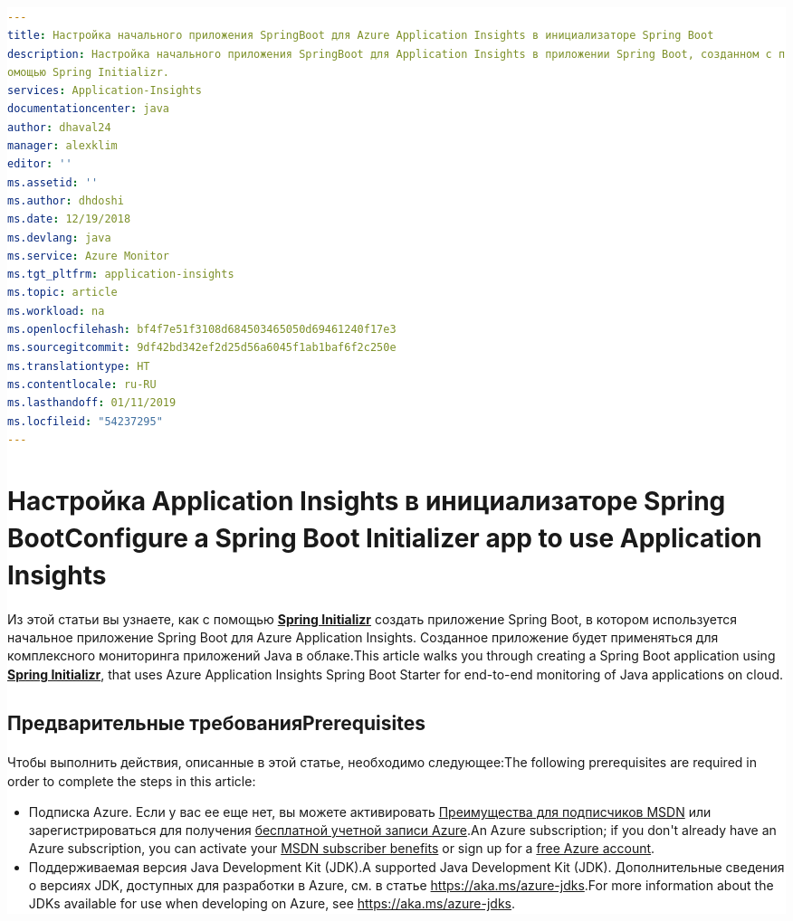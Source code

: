 ```yaml
---
title: Настройка начального приложения SpringBoot для Azure Application Insights в инициализаторе Spring Boot
description: Настройка начального приложения SpringBoot для Application Insights в приложении Spring Boot, созданном с помощью Spring Initializr.
services: Application-Insights
documentationcenter: java
author: dhaval24
manager: alexklim
editor: ''
ms.assetid: ''
ms.author: dhdoshi
ms.date: 12/19/2018
ms.devlang: java
ms.service: Azure Monitor
ms.tgt_pltfrm: application-insights
ms.topic: article
ms.workload: na
ms.openlocfilehash: bf4f7e51f3108d684503465050d69461240f17e3
ms.sourcegitcommit: 9df42bd342ef2d25d56a6045f1ab1baf6f2c250e
ms.translationtype: HT
ms.contentlocale: ru-RU
ms.lasthandoff: 01/11/2019
ms.locfileid: "54237295"
---
```

# <a name="configure-a-spring-boot-initializer-app-to-use-application-insights"></a><span data-ttu-id="47fc5-103">Настройка Application Insights в инициализаторе Spring Boot</span><span class="sxs-lookup"><span data-stu-id="47fc5-103">Configure a Spring Boot Initializer app to use Application Insights</span></span>

<span data-ttu-id="47fc5-104">Из этой статьи вы узнаете, как с помощью **[Spring Initializr]** создать приложение Spring Boot, в котором используется начальное приложение Spring Boot для Azure Application Insights. Созданное приложение будет применяться для комплексного мониторинга приложений Java в облаке.</span><span class="sxs-lookup"><span data-stu-id="47fc5-104">This article walks you through creating a Spring Boot application using **[Spring Initializr]**, that uses Azure Application Insights Spring Boot Starter for end-to-end monitoring of Java applications on cloud.</span></span>

## <a name="prerequisites"></a><span data-ttu-id="47fc5-105">Предварительные требования</span><span class="sxs-lookup"><span data-stu-id="47fc5-105">Prerequisites</span></span>

<span data-ttu-id="47fc5-106">Чтобы выполнить действия, описанные в этой статье, необходимо следующее:</span><span class="sxs-lookup"><span data-stu-id="47fc5-106">The following prerequisites are required in order to complete the steps in this article:</span></span>

* <span data-ttu-id="47fc5-107">Подписка Azure. Если у вас ее еще нет, вы можете активировать [Преимущества для подписчиков MSDN] или зарегистрироваться для получения [бесплатной учетной записи Azure].</span><span class="sxs-lookup"><span data-stu-id="47fc5-107">An Azure subscription; if you don't already have an Azure subscription, you can activate your [MSDN subscriber benefits] or sign up for a [free Azure account].</span></span>
* <span data-ttu-id="47fc5-108">Поддерживаемая версия Java Development Kit (JDK).</span><span class="sxs-lookup"><span data-stu-id="47fc5-108">A supported Java Development Kit (JDK).</span></span> <span data-ttu-id="47fc5-109">Дополнительные сведения о версиях JDK, доступных для разработки в Azure, см. в статье <https://aka.ms/azure-jdks>.</span><span class="sxs-lookup"><span data-stu-id="47fc5-109">For more information about the JDKs available for use when developing on Azure, see <https://aka.ms/azure-jdks>.</span></span>

[Azure для разработчиков Java]: /java/azure/
[Azure for Java Developers]: /java/azure/
[бесплатной учетной записи Azure]: https://azure.microsoft.com/pricing/free-trial/
[free Azure account]: https://azure.microsoft.com/pricing/free-trial/
[Working with Azure DevOps and Java]: /azure/devops/ (Работа с Azure DevOps и Java)
[Преимущества для подписчиков MSDN]: https://azure.microsoft.com/pricing/member-offers/msdn-benefits-details/
[MSDN subscriber benefits]: https://azure.microsoft.com/pricing/member-offers/msdn-benefits-details/
[Spring Boot]: http://projects.spring.io/spring-boot/
[Свойства профилей Spring Boot]: https://docs.spring.io/spring-boot/docs/current/reference/html/boot-features-external-config.html#boot-features-external-config-profile-specific-properties
[Spring Boot Profile Specific Properties]: https://docs.spring.io/spring-boot/docs/current/reference/html/boot-features-external-config.html#boot-features-external-config-profile-specific-properties
[Spring Initializr]: https://start.spring.io/
[Spring Framework]: https://spring.io/
[Application Insights]: /azure/application-insights/
[AZ01]: ./media/configure-spring-boot-starter-java-app-with-azure-application-insights/Create_resource.png
[AZ02]: ./media/configure-spring-boot-starter-java-app-with-azure-application-insights/Create_resource_2.png
[AZ03]: ./media/configure-spring-boot-starter-java-app-with-azure-application-insights/Create_resource_3.png
[AZ04]: ./media/configure-spring-boot-starter-java-app-with-azure-application-insights/Get_IKey.png
[AZ05]: ./media/configure-spring-boot-starter-java-app-with-azure-application-insights/OverviewBladeResults.png
[AZ06]: ./media/configure-spring-boot-starter-java-app-with-azure-application-insights/Search_and_traces.png
[AZ07]: ./media/configure-spring-boot-starter-java-app-with-azure-application-insights/traces_details.png
[AZ08]: ./media/configure-spring-boot-starter-java-app-with-azure-application-insights/AppMap.png
[SI01]: ./media/configure-spring-boot-starter-java-app-with-azure-application-insights/spring_start.png
[SI02]: ./media/configure-spring-boot-starter-java-app-with-azure-application-insights/After_extract.png
[RE01]: ./media/configure-spring-boot-starter-java-app-with-azure-application-insights/applicationproperties_loc.png
[RE02]: ./media/configure-spring-boot-starter-java-app-with-azure-application-insights/applicationinsightsproperties.png
